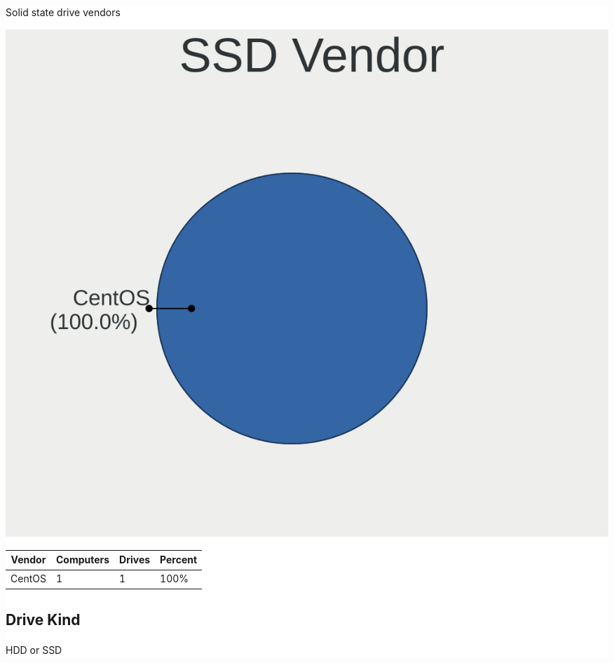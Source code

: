 Solid state drive vendors

![SSD Vendor](./images/pie_chart/drive_ssd_vendor.svg)


| Vendor | Computers | Drives | Percent |
|--------|-----------|--------|---------|
| CentOS | 1         | 1      | 100%    |

Drive Kind
----------

HDD or SSD
